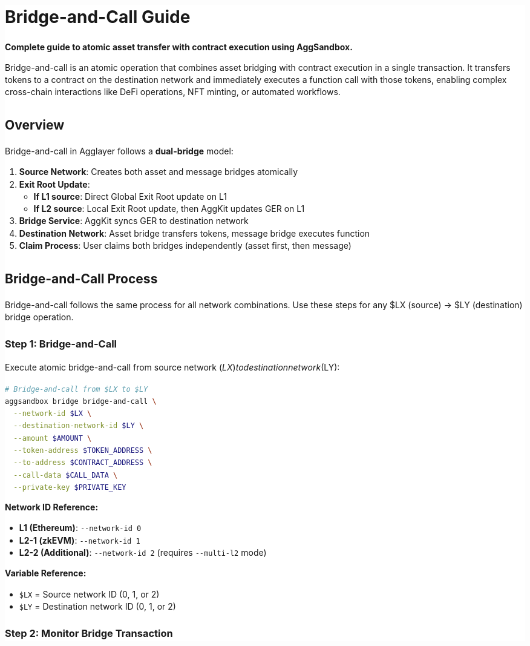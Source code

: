 # Bridge-and-Call Guide

**Complete guide to atomic asset transfer with contract execution using AggSandbox.**

Bridge-and-call is an atomic operation that combines asset bridging with contract execution in a single transaction. It transfers tokens to a contract on the destination network and immediately executes a function call with those tokens, enabling complex cross-chain interactions like DeFi operations, NFT minting, or automated workflows.

## Overview

Bridge-and-call in Agglayer follows a **dual-bridge** model:

1. **Source Network**: Creates both asset and message bridges atomically
2. **Exit Root Update**:
    - **If L1 source**: Direct Global Exit Root update on L1
    - **If L2 source**: Local Exit Root update, then AggKit updates GER on L1
3. **Bridge Service**: AggKit syncs GER to destination network
4. **Destination Network**: Asset bridge transfers tokens, message bridge executes function
5. **Claim Process**: User claims both bridges independently (asset first, then message)

## Bridge-and-Call Process

Bridge-and-call follows the same process for all network combinations. Use these steps for any $LX (source) → $LY (destination) bridge operation.

### Step 1: Bridge-and-Call

Execute atomic bridge-and-call from source network ($LX) to destination network ($LY):

```bash
# Bridge-and-call from $LX to $LY
aggsandbox bridge bridge-and-call \
  --network-id $LX \
  --destination-network-id $LY \
  --amount $AMOUNT \
  --token-address $TOKEN_ADDRESS \
  --to-address $CONTRACT_ADDRESS \
  --call-data $CALL_DATA \
  --private-key $PRIVATE_KEY
```

**Network ID Reference:**

- **L1 (Ethereum)**: `--network-id 0`
- **L2-1 (zkEVM)**: `--network-id 1` 
- **L2-2 (Additional)**: `--network-id 2` (requires `--multi-l2` mode)

**Variable Reference:**

- `$LX` = Source network ID (0, 1, or 2)
- `$LY` = Destination network ID (0, 1, or 2)

### Step 2: Monitor Bridge Transaction
